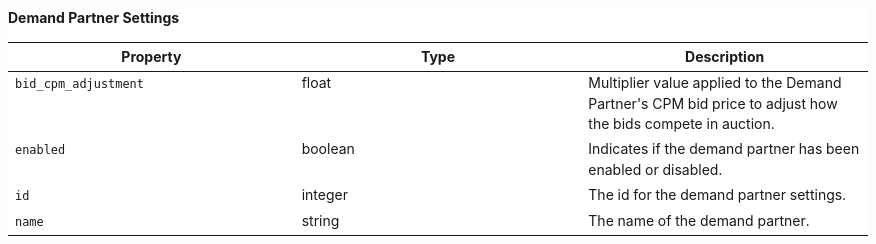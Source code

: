 **Demand Partner Settings**

<table id="config-service__table-d86b2b31-61c5-412b-8fc4-3bab99063653"
class="table frame-all" style="width:100%;">
<colgroup>
<col style="width: 33%" />
<col style="width: 33%" />
<col style="width: 33%" />
</colgroup>
<thead class="thead">
<tr class="header row">
<th
id="config-service__table-d86b2b31-61c5-412b-8fc4-3bab99063653__entry__1"
class="entry colsep-1 rowsep-1">Property</th>
<th
id="config-service__table-d86b2b31-61c5-412b-8fc4-3bab99063653__entry__2"
class="entry colsep-1 rowsep-1">Type</th>
<th
id="config-service__table-d86b2b31-61c5-412b-8fc4-3bab99063653__entry__3"
class="entry colsep-1 rowsep-1">Description</th>
</tr>
</thead>
<tbody class="tbody">
<tr class="odd row">
<td class="entry colsep-1 rowsep-1"
headers="config-service__table-d86b2b31-61c5-412b-8fc4-3bab99063653__entry__1"><code
class="ph codeph">bid_cpm_adjustment</code></td>
<td class="entry colsep-1 rowsep-1"
headers="config-service__table-d86b2b31-61c5-412b-8fc4-3bab99063653__entry__2">float</td>
<td class="entry colsep-1 rowsep-1"
headers="config-service__table-d86b2b31-61c5-412b-8fc4-3bab99063653__entry__3">Multiplier
value applied to the Demand Partner's CPM bid price to adjust how the
bids compete in auction.</td>
</tr>
<tr class="even row">
<td class="entry colsep-1 rowsep-1"
headers="config-service__table-d86b2b31-61c5-412b-8fc4-3bab99063653__entry__1"><code
class="ph codeph">enabled</code></td>
<td class="entry colsep-1 rowsep-1"
headers="config-service__table-d86b2b31-61c5-412b-8fc4-3bab99063653__entry__2">boolean</td>
<td class="entry colsep-1 rowsep-1"
headers="config-service__table-d86b2b31-61c5-412b-8fc4-3bab99063653__entry__3">Indicates
if the demand partner has been enabled or disabled.</td>
</tr>
<tr class="odd row">
<td class="entry colsep-1 rowsep-1"
headers="config-service__table-d86b2b31-61c5-412b-8fc4-3bab99063653__entry__1"><code
class="ph codeph">id</code></td>
<td class="entry colsep-1 rowsep-1"
headers="config-service__table-d86b2b31-61c5-412b-8fc4-3bab99063653__entry__2">integer</td>
<td class="entry colsep-1 rowsep-1"
headers="config-service__table-d86b2b31-61c5-412b-8fc4-3bab99063653__entry__3">The
id for the demand partner settings.</td>
</tr>
<tr class="even row">
<td class="entry colsep-1 rowsep-1"
headers="config-service__table-d86b2b31-61c5-412b-8fc4-3bab99063653__entry__1"><code
class="ph codeph">name</code></td>
<td class="entry colsep-1 rowsep-1"
headers="config-service__table-d86b2b31-61c5-412b-8fc4-3bab99063653__entry__2">string</td>
<td class="entry colsep-1 rowsep-1"
headers="config-service__table-d86b2b31-61c5-412b-8fc4-3bab99063653__entry__3">The
name of the demand partner.</td>
</tr>